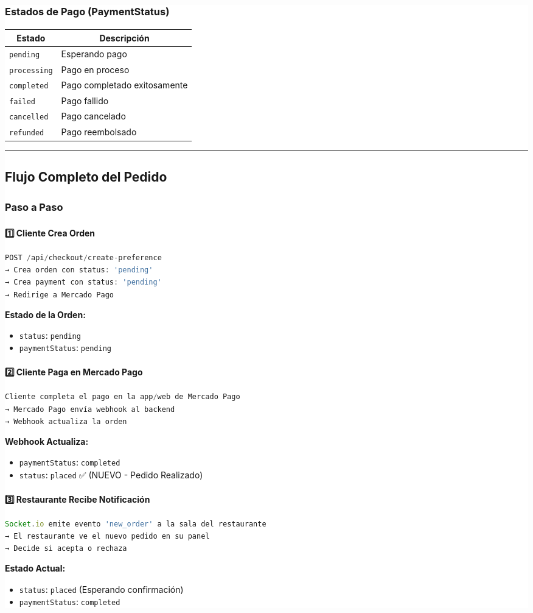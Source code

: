 ### Estados de Pago (PaymentStatus)

| Estado | Descripción |
|--------|-------------|
| `pending` | Esperando pago |
| `processing` | Pago en proceso |
| `completed` | Pago completado exitosamente |
| `failed` | Pago fallido |
| `cancelled` | Pago cancelado |
| `refunded` | Pago reembolsado |

---

## Flujo Completo del Pedido

### Paso a Paso

#### 1️⃣ **Cliente Crea Orden**
```javascript
POST /api/checkout/create-preference
→ Crea orden con status: 'pending'
→ Crea payment con status: 'pending'
→ Redirige a Mercado Pago
```

**Estado de la Orden:**
- `status`: `pending`
- `paymentStatus`: `pending`

#### 2️⃣ **Cliente Paga en Mercado Pago**
```javascript
Cliente completa el pago en la app/web de Mercado Pago
→ Mercado Pago envía webhook al backend
→ Webhook actualiza la orden
```

**Webhook Actualiza:**
- `paymentStatus`: `completed`
- `status`: `placed` ✅ (NUEVO - Pedido Realizado)

#### 3️⃣ **Restaurante Recibe Notificación**
```javascript
Socket.io emite evento 'new_order' a la sala del restaurante
→ El restaurante ve el nuevo pedido en su panel
→ Decide si acepta o rechaza
```

**Estado Actual:**
- `status`: `placed` (Esperando confirmación)
- `paymentStatus`: `completed`
